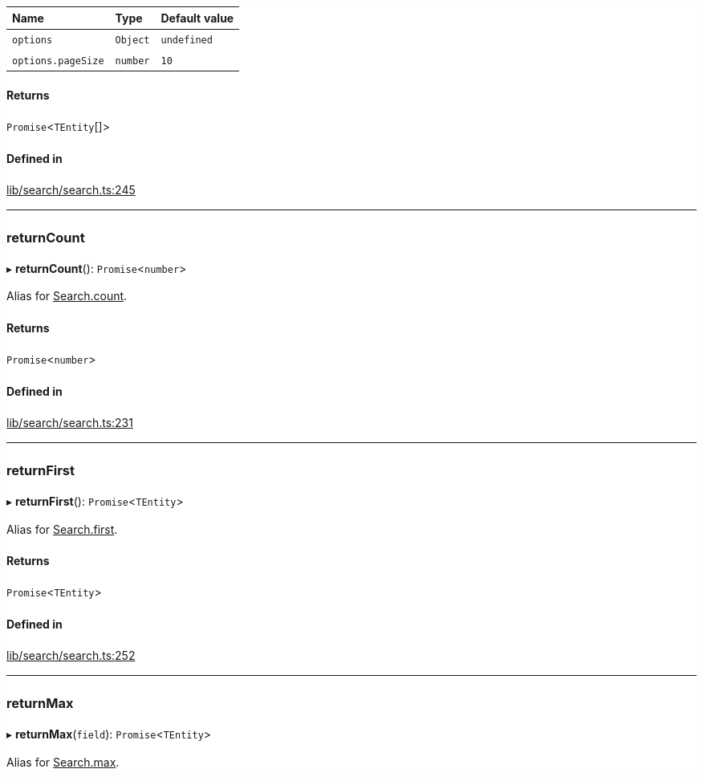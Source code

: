 | Name | Type | Default value |
| :------ | :------ | :------ |
| `options` | `Object` | `undefined` |
| `options.pageSize` | `number` | `10` |

#### Returns

`Promise`<`TEntity`[]\>

#### Defined in

[lib/search/search.ts:245](https://github.com/redis/redis-om-node/blob/48d362b/lib/search/search.ts#L245)

___

### returnCount

▸ **returnCount**(): `Promise`<`number`\>

Alias for [Search.count](Search.md#count).

#### Returns

`Promise`<`number`\>

#### Defined in

[lib/search/search.ts:231](https://github.com/redis/redis-om-node/blob/48d362b/lib/search/search.ts#L231)

___

### returnFirst

▸ **returnFirst**(): `Promise`<`TEntity`\>

Alias for [Search.first](Search.md#first).

#### Returns

`Promise`<`TEntity`\>

#### Defined in

[lib/search/search.ts:252](https://github.com/redis/redis-om-node/blob/48d362b/lib/search/search.ts#L252)

___

### returnMax

▸ **returnMax**(`field`): `Promise`<`TEntity`\>

Alias for [Search.max](Search.md#max).
